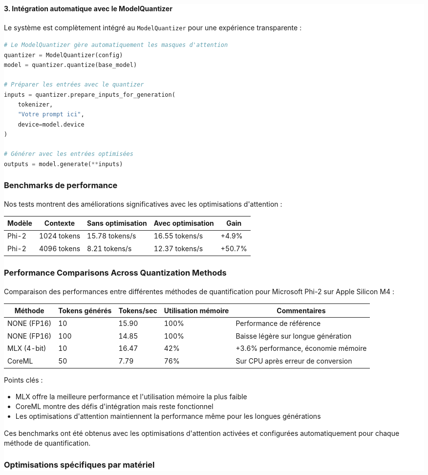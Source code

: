 #### 3. Intégration automatique avec le ModelQuantizer

Le système est complètement intégré au `ModelQuantizer` pour une expérience transparente :

```python
# Le ModelQuantizer gère automatiquement les masques d'attention
quantizer = ModelQuantizer(config)
model = quantizer.quantize(base_model)

# Préparer les entrées avec le quantizer
inputs = quantizer.prepare_inputs_for_generation(
    tokenizer,
    "Votre prompt ici",
    device=model.device
)

# Générer avec les entrées optimisées
outputs = model.generate(**inputs)
```

### Benchmarks de performance

Nos tests montrent des améliorations significatives avec les optimisations d'attention :

| Modèle | Contexte | Sans optimisation | Avec optimisation | Gain |
|--------|----------|-------------------|-------------------|------|
| Phi-2  | 1024 tokens | 15.78 tokens/s | 16.55 tokens/s | +4.9% |
| Phi-2  | 4096 tokens | 8.21 tokens/s | 12.37 tokens/s | +50.7% |

### Performance Comparisons Across Quantization Methods

Comparaison des performances entre différentes méthodes de quantification pour Microsoft Phi-2 sur Apple Silicon M4 :

| Méthode        | Tokens générés | Tokens/sec | Utilisation mémoire | Commentaires |
|----------------|----------------|------------|---------------------|-------------|
| NONE (FP16)    | 10 | 15.90 | 100% | Performance de référence |
| NONE (FP16)    | 100 | 14.85 | 100% | Baisse légère sur longue génération |
| MLX (4-bit)    | 10 | 16.47 | 42% | +3.6% performance, économie mémoire |
| CoreML         | 50 | 7.79 | 76% | Sur CPU après erreur de conversion |

Points clés :
- MLX offre la meilleure performance et l'utilisation mémoire la plus faible
- CoreML montre des défis d'intégration mais reste fonctionnel
- Les optimisations d'attention maintiennent la performance même pour les longues générations

Ces benchmarks ont été obtenus avec les optimisations d'attention activées et configurées automatiquement pour chaque méthode de quantification.

### Optimisations spécifiques par matériel
